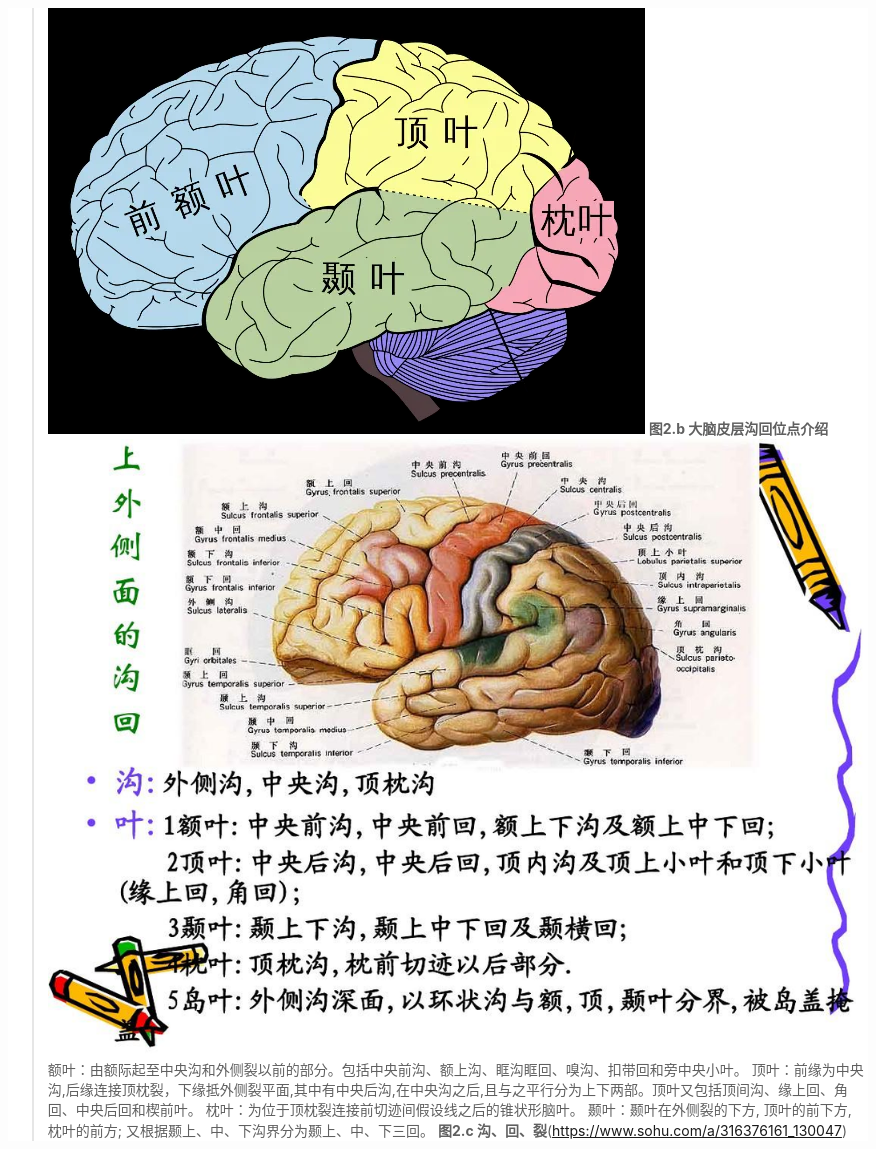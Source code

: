 > ![图2 大脑皮层分区](./image/2023-03-11-15-43-58.png)
> **图2.b 大脑皮层沟回位点介绍**
> ![图2.b 大脑皮层沟回位点介绍](./image/2023-03-11-15-54-07.png)
> 额叶：由额际起至中央沟和外侧裂以前的部分。包括中央前沟、额上沟、眶沟眶回、嗅沟、扣带回和旁中央小叶。
> 顶叶：前缘为中央沟,后缘连接顶枕裂，下缘抵外侧裂平面,其中有中央后沟,在中央沟之后,且与之平行分为上下两部。顶叶又包括顶间沟、缘上回、角回、中央后回和楔前叶。
> 枕叶：为位于顶枕裂连接前切迹间假设线之后的锥状形脑叶。
> 颞叶：颞叶在外侧裂的下方, 顶叶的前下方, 枕叶的前方; 又根据颞上、中、下沟界分为颞上、中、下三回。
> **图2.c 沟、回、裂**(https://www.sohu.com/a/316376161_130047)